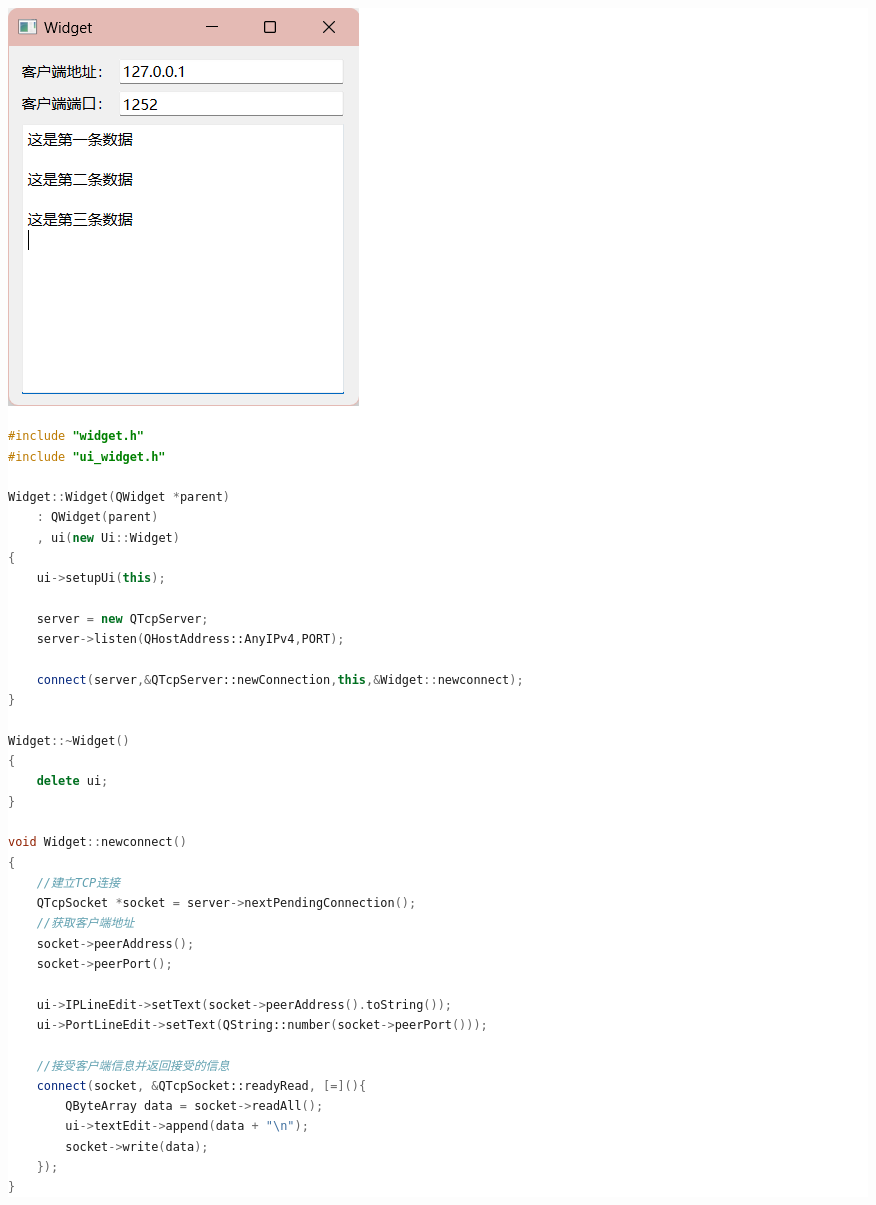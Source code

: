 ![image](assets/image-20231004105453-50spgsq.png)

```cpp
#include "widget.h"
#include "ui_widget.h"

Widget::Widget(QWidget *parent)
    : QWidget(parent)
    , ui(new Ui::Widget)
{
    ui->setupUi(this);

    server = new QTcpServer;
    server->listen(QHostAddress::AnyIPv4,PORT);

    connect(server,&QTcpServer::newConnection,this,&Widget::newconnect);
}

Widget::~Widget()
{
    delete ui;
}

void Widget::newconnect()
{
    //建立TCP连接
    QTcpSocket *socket = server->nextPendingConnection();
    //获取客户端地址
    socket->peerAddress();
    socket->peerPort();

    ui->IPLineEdit->setText(socket->peerAddress().toString());
    ui->PortLineEdit->setText(QString::number(socket->peerPort()));

    //接受客户端信息并返回接受的信息
    connect(socket, &QTcpSocket::readyRead, [=](){
        QByteArray data = socket->readAll();
        ui->textEdit->append(data + "\n");
        socket->write(data);
    });
}
```
